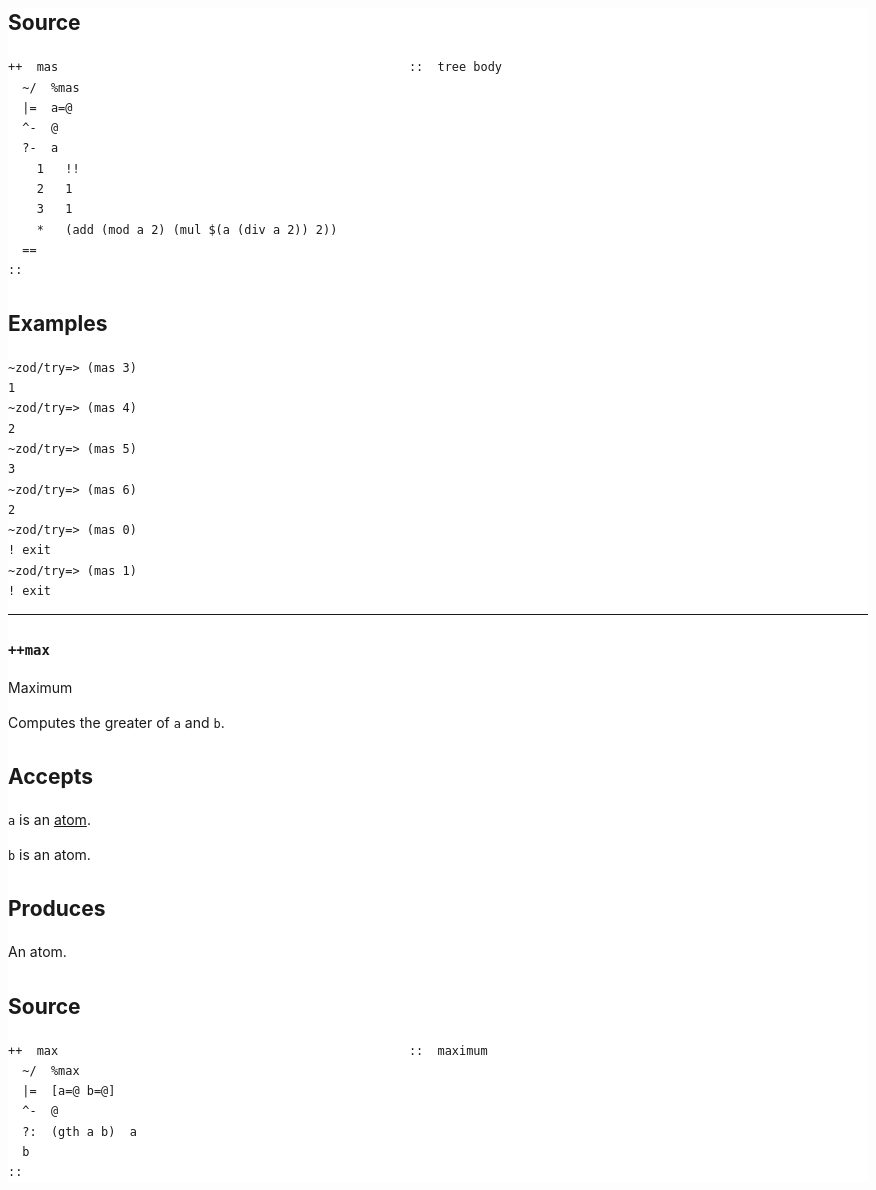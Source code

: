 Source
------

    ++  mas                                                 ::  tree body
      ~/  %mas
      |=  a=@
      ^-  @
      ?-  a
        1   !!
        2   1
        3   1
        *   (add (mod a 2) (mul $(a (div a 2)) 2))
      ==
    ::

Examples
--------

    ~zod/try=> (mas 3)
    1
    ~zod/try=> (mas 4)
    2
    ~zod/try=> (mas 5)
    3
    ~zod/try=> (mas 6)
    2
    ~zod/try=> (mas 0)
    ! exit
    ~zod/try=> (mas 1)
    ! exit

-----------------------------------------------------------------------

### `++max`

Maximum

Computes the greater of `a` and `b`.

Accepts
-------

`a` is an [atom]().

`b` is an atom.

Produces
--------

An atom.

Source
------

    ++  max                                                 ::  maximum
      ~/  %max
      |=  [a=@ b=@]
      ^-  @
      ?:  (gth a b)  a
      b
    ::
